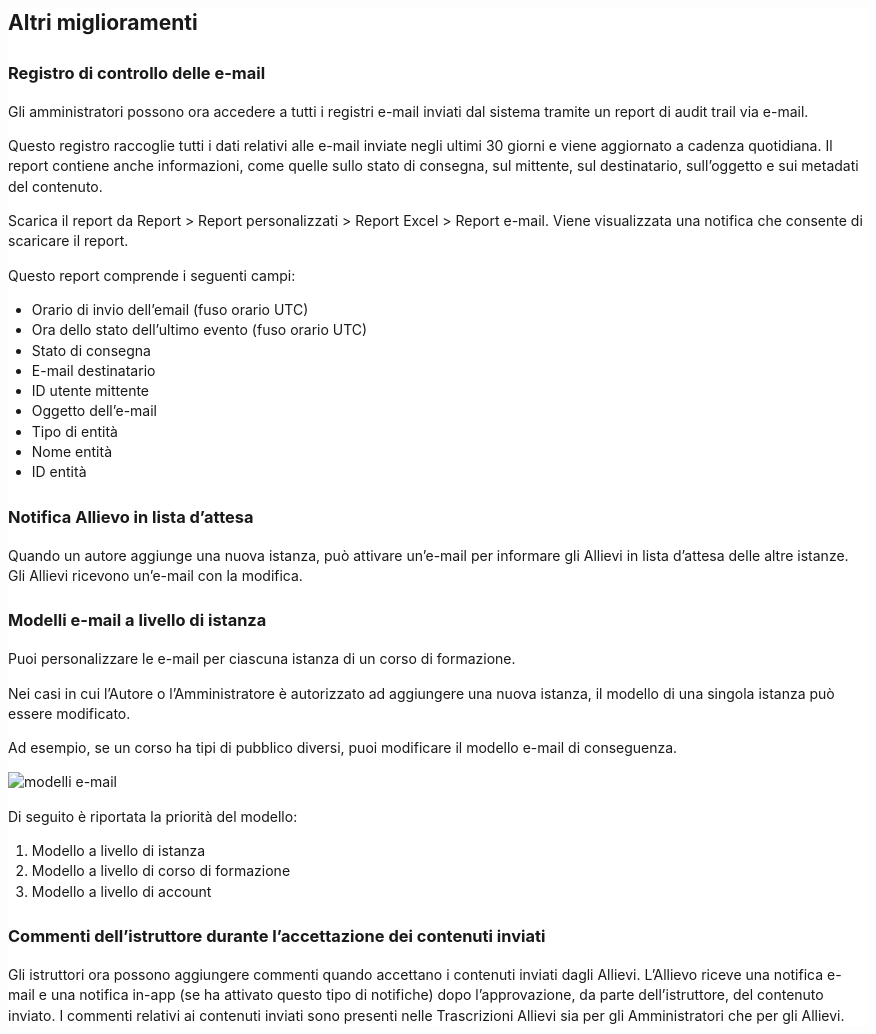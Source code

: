 ## Altri miglioramenti

### Registro di controllo delle e-mail

Gli amministratori possono ora accedere a tutti i registri e-mail inviati dal sistema tramite un report di audit trail via e-mail.

Questo registro raccoglie tutti i dati relativi alle e-mail inviate negli ultimi 30 giorni e viene aggiornato a cadenza quotidiana. Il report contiene anche informazioni, come quelle sullo stato di consegna, sul mittente, sul destinatario, sull’oggetto e sui metadati del contenuto.

Scarica il report da Report > Report personalizzati > Report Excel > Report e-mail. Viene visualizzata una notifica che consente di scaricare il report.

Questo report comprende i seguenti campi:

* Orario di invio dell’email (fuso orario UTC)
* Ora dello stato dell’ultimo evento (fuso orario UTC)
* Stato di consegna
* E-mail destinatario
* ID utente mittente
* Oggetto dell’e-mail
* Tipo di entità
* Nome entità
* ID entità

### Notifica Allievo in lista d’attesa

Quando un autore aggiunge una nuova istanza, può attivare un’e-mail per informare gli Allievi in lista d’attesa delle altre istanze. Gli Allievi ricevono un’e-mail con la modifica.

### Modelli e-mail a livello di istanza

Puoi personalizzare le e-mail per ciascuna istanza di un corso di formazione.

Nei casi in cui l’Autore o l’Amministratore è autorizzato ad aggiungere una nuova istanza, il modello di una singola istanza può essere modificato.

Ad esempio, se un corso ha tipi di pubblico diversi, puoi modificare il modello e-mail di conseguenza.

![modelli e-mail](assets/email-template.png)

Di seguito è riportata la priorità del modello:

1. Modello a livello di istanza
2. Modello a livello di corso di formazione
3. Modello a livello di account

### Commenti dell’istruttore durante l’accettazione dei contenuti inviati

Gli istruttori ora possono aggiungere commenti quando accettano i contenuti inviati dagli Allievi. L’Allievo riceve una notifica e-mail e una notifica in-app (se ha attivato questo tipo di notifiche) dopo l’approvazione, da parte dell’istruttore, del contenuto inviato. I commenti relativi ai contenuti inviati sono presenti nelle Trascrizioni Allievi sia per gli Amministratori che per gli Allievi.
